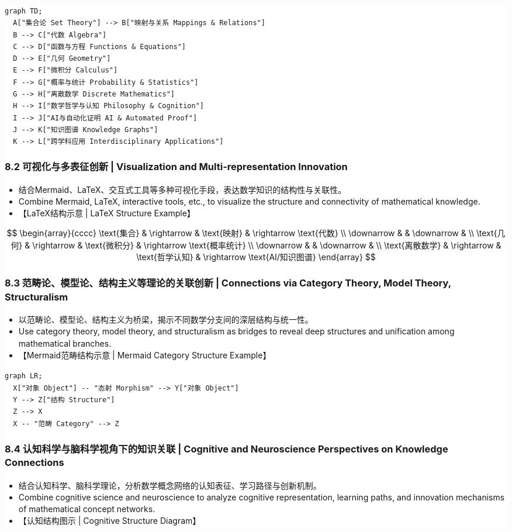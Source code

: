 ```mermaid
graph TD;
  A["集合论 Set Theory"] --> B["映射与关系 Mappings & Relations"]
  B --> C["代数 Algebra"]
  C --> D["函数与方程 Functions & Equations"]
  D --> E["几何 Geometry"]
  E --> F["微积分 Calculus"]
  F --> G["概率与统计 Probability & Statistics"]
  G --> H["离散数学 Discrete Mathematics"]
  H --> I["数学哲学与认知 Philosophy & Cognition"]
  I --> J["AI与自动化证明 AI & Automated Proof"]
  J --> K["知识图谱 Knowledge Graphs"]
  K --> L["跨学科应用 Interdisciplinary Applications"]
```

### 8.2 可视化与多表征创新 | Visualization and Multi-representation Innovation

- 结合Mermaid、LaTeX、交互式工具等多种可视化手段，表达数学知识的结构性与关联性。
- Combine Mermaid, LaTeX, interactive tools, etc., to visualize the structure and connectivity of mathematical knowledge.
- 【LaTeX结构示意 | LaTeX Structure Example】

$$
\begin{array}{cccc}
\text{集合} & \rightarrow & \text{映射} & \rightarrow \text{代数} \\
\downarrow & & \downarrow & \\
\text{几何} & \rightarrow & \text{微积分} & \rightarrow \text{概率统计} \\
\downarrow & & \downarrow & \\
\text{离散数学} & \rightarrow & \text{哲学认知} & \rightarrow \text{AI/知识图谱}
\end{array}
$$

### 8.3 范畴论、模型论、结构主义等理论的关联创新 | Connections via Category Theory, Model Theory, Structuralism

- 以范畴论、模型论、结构主义为桥梁，揭示不同数学分支间的深层结构与统一性。
- Use category theory, model theory, and structuralism as bridges to reveal deep structures and unification among mathematical branches.
- 【Mermaid范畴结构示意 | Mermaid Category Structure Example】

```mermaid
graph LR;
  X["对象 Object"] -- "态射 Morphism" --> Y["对象 Object"]
  Y --> Z["结构 Structure"]
  Z --> X
  X -- "范畴 Category" --> Z
```

### 8.4 认知科学与脑科学视角下的知识关联 | Cognitive and Neuroscience Perspectives on Knowledge Connections

- 结合认知科学、脑科学理论，分析数学概念网络的认知表征、学习路径与创新机制。
- Combine cognitive science and neuroscience to analyze cognitive representation, learning paths, and innovation mechanisms of mathematical concept networks.
- 【认知结构图示 | Cognitive Structure Diagram】
